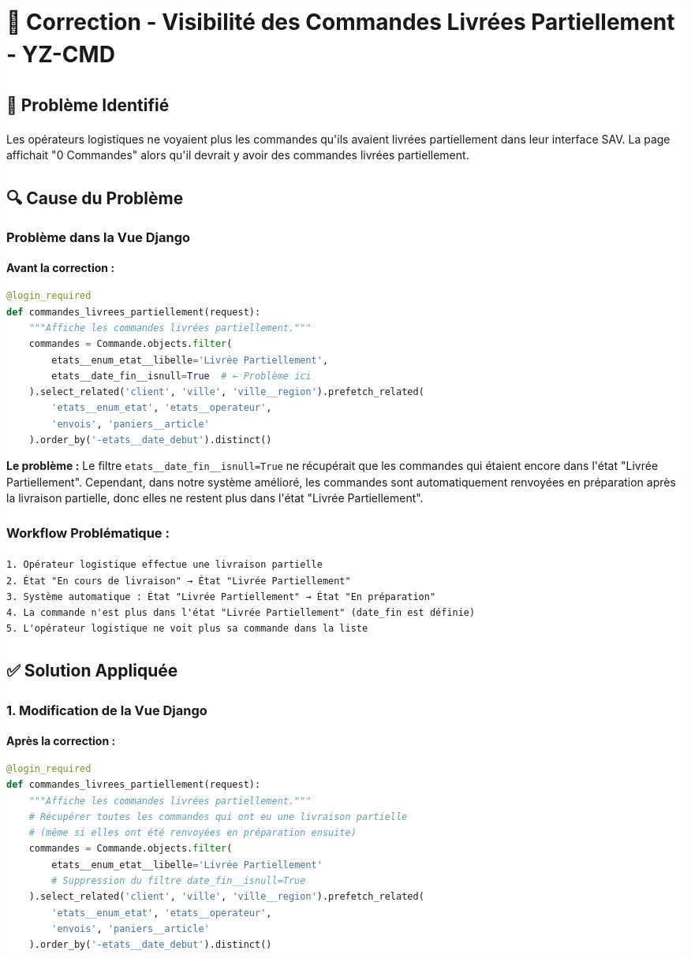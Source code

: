 # 🔧 Correction - Visibilité des Commandes Livrées Partiellement - YZ-CMD

## 🎯 Problème Identifié

Les opérateurs logistiques ne voyaient plus les commandes qu'ils avaient livrées partiellement dans leur interface SAV. La page affichait "0 Commandes" alors qu'il devrait y avoir des commandes livrées partiellement.

## 🔍 Cause du Problème

### **Problème dans la Vue Django**

**Avant la correction :**
```python
@login_required
def commandes_livrees_partiellement(request):
    """Affiche les commandes livrées partiellement."""
    commandes = Commande.objects.filter(
        etats__enum_etat__libelle='Livrée Partiellement',
        etats__date_fin__isnull=True  # ← Problème ici
    ).select_related('client', 'ville', 'ville__region').prefetch_related(
        'etats__enum_etat', 'etats__operateur',
        'envois', 'paniers__article'
    ).order_by('-etats__date_debut').distinct()
```

**Le problème :** Le filtre `etats__date_fin__isnull=True` ne récupérait que les commandes qui étaient encore dans l'état "Livrée Partiellement". Cependant, dans notre système amélioré, les commandes sont automatiquement renvoyées en préparation après la livraison partielle, donc elles ne restent plus dans l'état "Livrée Partiellement".

### **Workflow Problématique :**
```
1. Opérateur logistique effectue une livraison partielle
2. État "En cours de livraison" → État "Livrée Partiellement"
3. Système automatique : État "Livrée Partiellement" → État "En préparation"
4. La commande n'est plus dans l'état "Livrée Partiellement" (date_fin est définie)
5. L'opérateur logistique ne voit plus sa commande dans la liste
```

## ✅ Solution Appliquée

### **1. Modification de la Vue Django**

**Après la correction :**
```python
@login_required
def commandes_livrees_partiellement(request):
    """Affiche les commandes livrées partiellement."""
    # Récupérer toutes les commandes qui ont eu une livraison partielle
    # (même si elles ont été renvoyées en préparation ensuite)
    commandes = Commande.objects.filter(
        etats__enum_etat__libelle='Livrée Partiellement'
        # Suppression du filtre date_fin__isnull=True
    ).select_related('client', 'ville', 'ville__region').prefetch_related(
        'etats__enum_etat', 'etats__operateur',
        'envois', 'paniers__article'
    ).order_by('-etats__date_debut').distinct()
```
